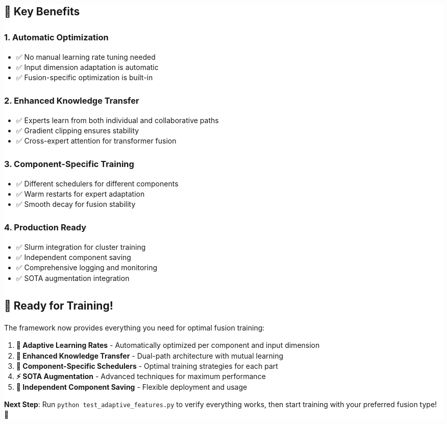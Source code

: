 ## 🎯 **Key Benefits**

### **1. Automatic Optimization**
- ✅ No manual learning rate tuning needed
- ✅ Input dimension adaptation is automatic
- ✅ Fusion-specific optimization is built-in

### **2. Enhanced Knowledge Transfer**
- ✅ Experts learn from both individual and collaborative paths
- ✅ Gradient clipping ensures stability
- ✅ Cross-expert attention for transformer fusion

### **3. Component-Specific Training**
- ✅ Different schedulers for different components
- ✅ Warm restarts for expert adaptation
- ✅ Smooth decay for fusion stability

### **4. Production Ready**
- ✅ Slurm integration for cluster training
- ✅ Independent component saving
- ✅ Comprehensive logging and monitoring
- ✅ SOTA augmentation integration

## 🚀 **Ready for Training!**

The framework now provides everything you need for optimal fusion training:

1. **🎯 Adaptive Learning Rates** - Automatically optimized per component and input dimension
2. **🧠 Enhanced Knowledge Transfer** - Dual-path architecture with mutual learning
3. **🔄 Component-Specific Schedulers** - Optimal training strategies for each part
4. **⚡ SOTA Augmentation** - Advanced techniques for maximum performance
5. **💾 Independent Component Saving** - Flexible deployment and usage

**Next Step**: Run `python test_adaptive_features.py` to verify everything works, then start training with your preferred fusion type! 🎉
